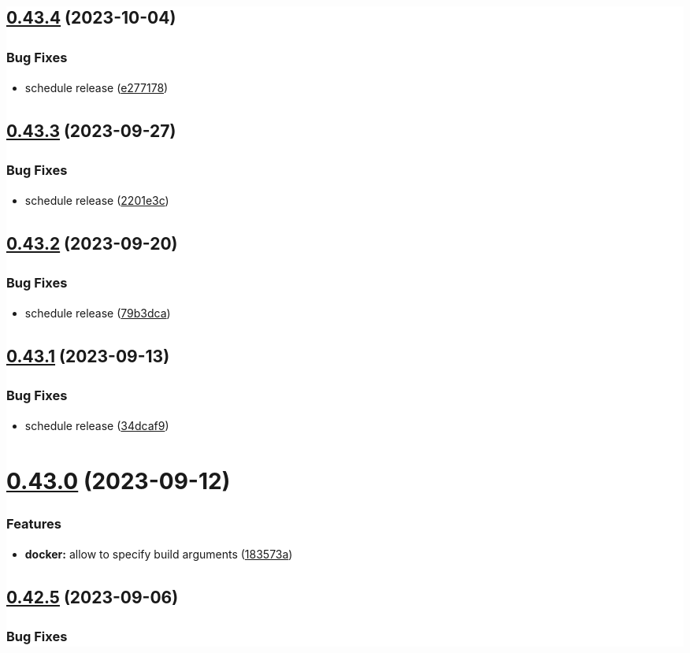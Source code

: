 ## [0.43.4](https://github.com/dargmuesli/github-actions/compare/0.43.3...0.43.4) (2023-10-04)


### Bug Fixes

* schedule release ([e277178](https://github.com/dargmuesli/github-actions/commit/e277178def775a4ec2dc41f2599f8c7550dc8f12))

## [0.43.3](https://github.com/dargmuesli/github-actions/compare/0.43.2...0.43.3) (2023-09-27)


### Bug Fixes

* schedule release ([2201e3c](https://github.com/dargmuesli/github-actions/commit/2201e3c2d99137c1aafe7f45a11f132ee5b31957))

## [0.43.2](https://github.com/dargmuesli/github-actions/compare/0.43.1...0.43.2) (2023-09-20)


### Bug Fixes

* schedule release ([79b3dca](https://github.com/dargmuesli/github-actions/commit/79b3dca08b087edb2223d51d76cccba7d4df0e19))

## [0.43.1](https://github.com/dargmuesli/github-actions/compare/0.43.0...0.43.1) (2023-09-13)


### Bug Fixes

* schedule release ([34dcaf9](https://github.com/dargmuesli/github-actions/commit/34dcaf9cf5e763c7033e1bd81b87e99a03892adc))

# [0.43.0](https://github.com/dargmuesli/github-actions/compare/0.42.5...0.43.0) (2023-09-12)


### Features

* **docker:** allow to specify build arguments ([183573a](https://github.com/dargmuesli/github-actions/commit/183573acecf08c0236d7279a1712020829d6c4c8))

## [0.42.5](https://github.com/dargmuesli/github-actions/compare/0.42.4...0.42.5) (2023-09-06)


### Bug Fixes
